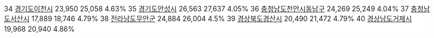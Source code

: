   <tr class="item">
    <td>34</td>
    <td><a href="/apt/경기도이천시">경기도이천시</a></td>
    <td>23,950</td>
    <td>25,058</td>
    <td>4.63%</td>
  </tr>

  <tr class="item">
    <td>35</td>
    <td><a href="/apt/경기도안성시">경기도안성시</a></td>
    <td>26,563</td>
    <td>27,637</td>
    <td>4.05%</td>
  </tr>

  <tr class="item">
    <td>36</td>
    <td><a href="/apt/충청남도천안시동남구">충청남도천안시동남구</a></td>
    <td>24,269</td>
    <td>25,249</td>
    <td>4.04%</td>
  </tr>

  <tr class="item">
    <td>37</td>
    <td><a href="/apt/충청남도서산시">충청남도서산시</a></td>
    <td>17,889</td>
    <td>18,746</td>
    <td>4.79%</td>
  </tr>

  <tr class="item">
    <td>38</td>
    <td><a href="/apt/전라남도무안군">전라남도무안군</a></td>
    <td>24,884</td>
    <td>26,004</td>
    <td>4.5%</td>
  </tr>

  <tr class="item">
    <td>39</td>
    <td><a href="/apt/경상북도경산시">경상북도경산시</a></td>
    <td>20,490</td>
    <td>21,472</td>
    <td>4.79%</td>
  </tr>

  <tr class="item">
    <td>40</td>
    <td><a href="/apt/경상남도거제시">경상남도거제시</a></td>
    <td>19,968</td>
    <td>20,940</td>
    <td>4.86%</td>
  </tr>

